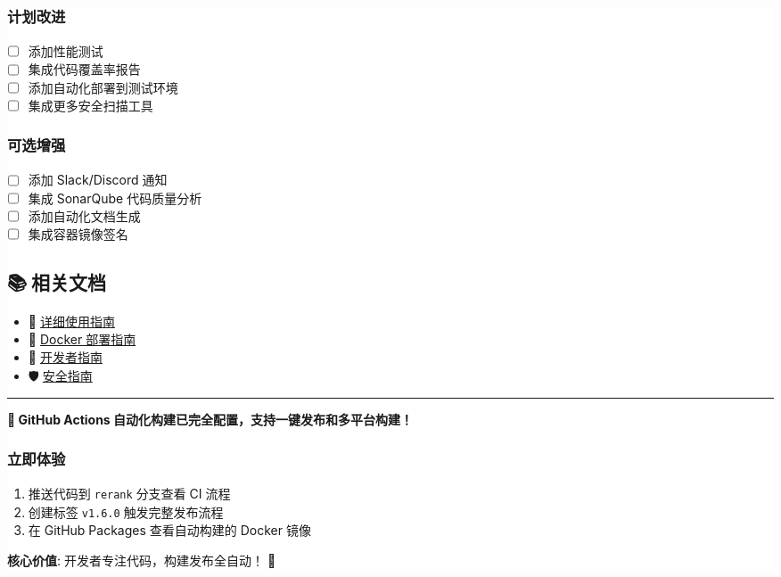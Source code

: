 ### 计划改进
- [ ] 添加性能测试
- [ ] 集成代码覆盖率报告
- [ ] 添加自动化部署到测试环境
- [ ] 集成更多安全扫描工具

### 可选增强
- [ ] 添加 Slack/Discord 通知
- [ ] 集成 SonarQube 代码质量分析
- [ ] 添加自动化文档生成
- [ ] 集成容器镜像签名

## 📚 相关文档

- 📖 [详细使用指南](docs/GITHUB_ACTIONS.md)
- 🐳 [Docker 部署指南](docs/DEPLOYMENT_GUIDE.md)
- 🔧 [开发者指南](docs/DEVELOPMENT.md)
- 🛡️ [安全指南](docs/SECURITY.md)

---

**🎉 GitHub Actions 自动化构建已完全配置，支持一键发布和多平台构建！**

### 立即体验
1. 推送代码到 `rerank` 分支查看 CI 流程
2. 创建标签 `v1.6.0` 触发完整发布流程
3. 在 GitHub Packages 查看自动构建的 Docker 镜像

**核心价值**: 开发者专注代码，构建发布全自动！ 🚀
